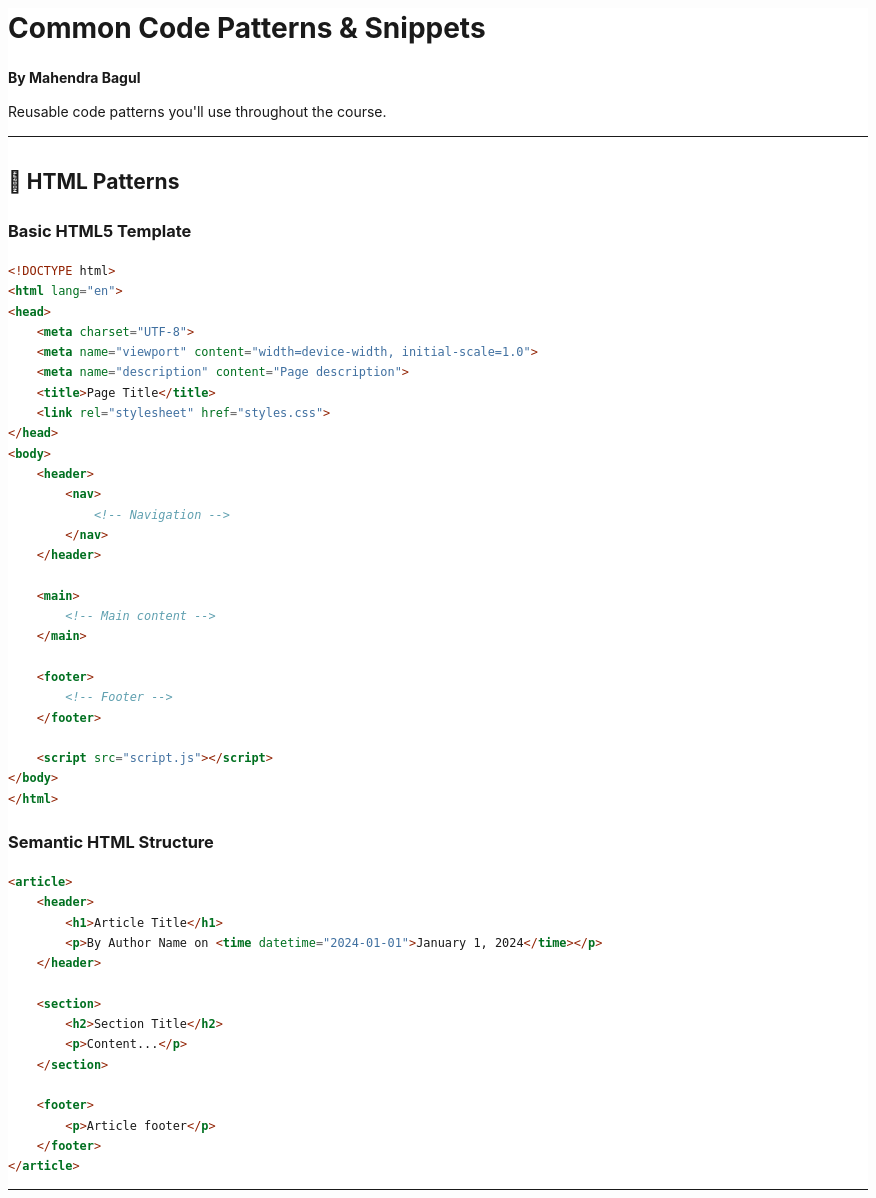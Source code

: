 # Common Code Patterns & Snippets

**By Mahendra Bagul**

Reusable code patterns you'll use throughout the course.

---

## 📝 HTML Patterns

### Basic HTML5 Template
```html
<!DOCTYPE html>
<html lang="en">
<head>
    <meta charset="UTF-8">
    <meta name="viewport" content="width=device-width, initial-scale=1.0">
    <meta name="description" content="Page description">
    <title>Page Title</title>
    <link rel="stylesheet" href="styles.css">
</head>
<body>
    <header>
        <nav>
            <!-- Navigation -->
        </nav>
    </header>
    
    <main>
        <!-- Main content -->
    </main>
    
    <footer>
        <!-- Footer -->
    </footer>
    
    <script src="script.js"></script>
</body>
</html>
```

### Semantic HTML Structure
```html
<article>
    <header>
        <h1>Article Title</h1>
        <p>By Author Name on <time datetime="2024-01-01">January 1, 2024</time></p>
    </header>
    
    <section>
        <h2>Section Title</h2>
        <p>Content...</p>
    </section>
    
    <footer>
        <p>Article footer</p>
    </footer>
</article>
```

---